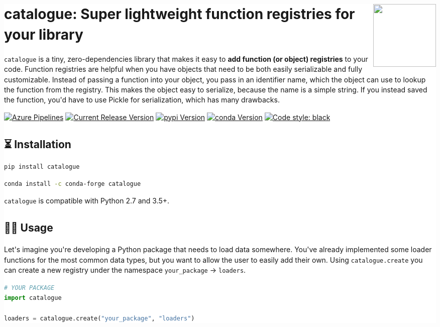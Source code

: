 <a href="https://explosion.ai"><img src="https://explosion.ai/assets/img/logo.svg" width="125" height="125" align="right" /></a>

# catalogue: Super lightweight function registries for your library

`catalogue` is a tiny, zero-dependencies library that makes it easy to **add
function (or object) registries** to your code. Function registries are helpful
when you have objects that need to be both easily serializable and fully
customizable. Instead of passing a function into your object, you pass in an
identifier name, which the object can use to lookup the function from the
registry. This makes the object easy to serialize, because the name is a simple
string. If you instead saved the function, you'd have to use Pickle for
serialization, which has many drawbacks.

[![Azure Pipelines](https://img.shields.io/azure-devops/build/explosion-ai/public/14/master.svg?logo=azure-pipelines&style=flat-square&label=build)](https://dev.azure.com/explosion-ai/public/_build?definitionId=14)
[![Current Release Version](https://img.shields.io/github/v/release/explosion/catalogue.svg?style=flat-square&include_prereleases&logo=github)](https://github.com/explosion/catalogue/releases)
[![pypi Version](https://img.shields.io/pypi/v/catalogue.svg?style=flat-square&logo=pypi&logoColor=white)](https://pypi.org/project/catalogue/)
[![conda Version](https://img.shields.io/conda/vn/conda-forge/catalogue.svg?style=flat-square&logo=conda-forge&logoColor=white)](https://anaconda.org/conda-forge/catalogue)
[![Code style: black](https://img.shields.io/badge/code%20style-black-000000.svg?style=flat-square)](https://github.com/ambv/black)

## ⏳ Installation

```bash
pip install catalogue
```

```bash
conda install -c conda-forge catalogue
```

`catalogue` is compatible with Python 2.7 and 3.5+.

## 👩‍💻 Usage

Let's imagine you're developing a Python package that needs to load data
somewhere. You've already implemented some loader functions for the most common
data types, but you want to allow the user to easily add their own. Using
`catalogue.create` you can create a new registry under the namespace
`your_package` &rarr; `loaders`.

```python
# YOUR PACKAGE
import catalogue

loaders = catalogue.create("your_package", "loaders")
```
